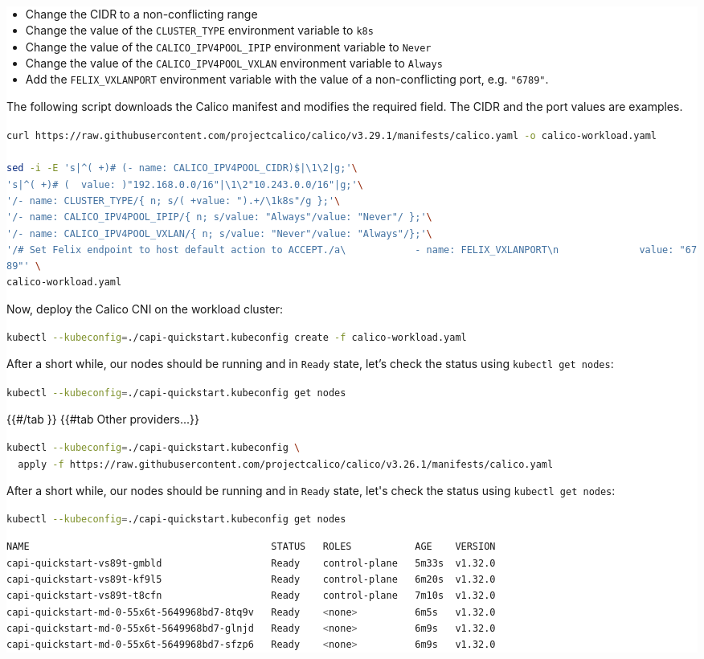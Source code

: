 * Change the CIDR to a non-conflicting range
* Change the value of the `CLUSTER_TYPE` environment variable to `k8s`
* Change the value of the `CALICO_IPV4POOL_IPIP` environment variable to `Never`
* Change the value of the `CALICO_IPV4POOL_VXLAN` environment variable to `Always`
* Add the `FELIX_VXLANPORT` environment variable with the value of a non-conflicting port, e.g. `"6789"`.

The following script downloads the Calico manifest and modifies the required field. The CIDR and the port values are examples.
```bash
curl https://raw.githubusercontent.com/projectcalico/calico/v3.29.1/manifests/calico.yaml -o calico-workload.yaml

sed -i -E 's|^( +)# (- name: CALICO_IPV4POOL_CIDR)$|\1\2|g;'\
's|^( +)# (  value: )"192.168.0.0/16"|\1\2"10.243.0.0/16"|g;'\
'/- name: CLUSTER_TYPE/{ n; s/( +value: ").+/\1k8s"/g };'\
'/- name: CALICO_IPV4POOL_IPIP/{ n; s/value: "Always"/value: "Never"/ };'\
'/- name: CALICO_IPV4POOL_VXLAN/{ n; s/value: "Never"/value: "Always"/};'\
'/# Set Felix endpoint to host default action to ACCEPT./a\            - name: FELIX_VXLANPORT\n              value: "6789"' \
calico-workload.yaml
```
Now, deploy the Calico CNI on the workload cluster:
```bash
kubectl --kubeconfig=./capi-quickstart.kubeconfig create -f calico-workload.yaml
```

After a short while, our nodes should be running and in `Ready` state, let’s check the status using `kubectl get nodes`:

```bash
kubectl --kubeconfig=./capi-quickstart.kubeconfig get nodes
```

{{#/tab }}
{{#tab Other providers...}}

```bash
kubectl --kubeconfig=./capi-quickstart.kubeconfig \
  apply -f https://raw.githubusercontent.com/projectcalico/calico/v3.26.1/manifests/calico.yaml
```

After a short while, our nodes should be running and in `Ready` state,
let's check the status using `kubectl get nodes`:

```bash
kubectl --kubeconfig=./capi-quickstart.kubeconfig get nodes
```
```bash
NAME                                          STATUS   ROLES           AGE    VERSION
capi-quickstart-vs89t-gmbld                   Ready    control-plane   5m33s  v1.32.0
capi-quickstart-vs89t-kf9l5                   Ready    control-plane   6m20s  v1.32.0
capi-quickstart-vs89t-t8cfn                   Ready    control-plane   7m10s  v1.32.0
capi-quickstart-md-0-55x6t-5649968bd7-8tq9v   Ready    <none>          6m5s   v1.32.0
capi-quickstart-md-0-55x6t-5649968bd7-glnjd   Ready    <none>          6m9s   v1.32.0
capi-quickstart-md-0-55x6t-5649968bd7-sfzp6   Ready    <none>          6m9s   v1.32.0
```
